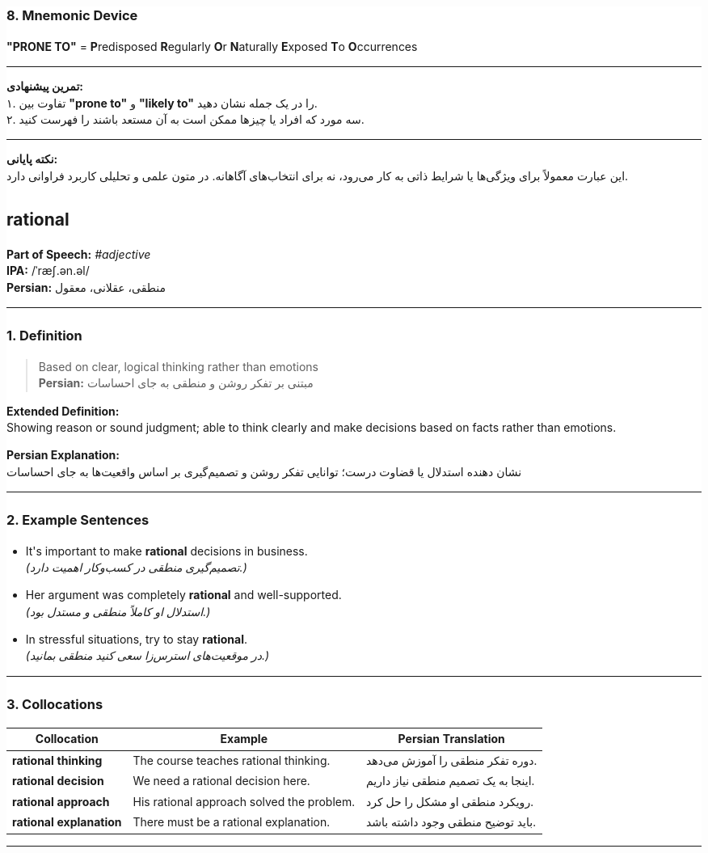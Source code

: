 
### 8. Mnemonic Device  
**"PRONE TO"** = **P**redisposed **R**egularly **O**r **N**aturally **E**xposed **T**o **O**ccurrences  

---

**تمرین پیشنهادی:**  
۱. تفاوت بین **"prone to"** و **"likely to"** را در یک جمله نشان دهید.  
۲. سه مورد که افراد یا چیزها ممکن است به آن مستعد باشند را فهرست کنید.  

---

**نکته پایانی:**  
این عبارت معمولاً برای ویژگی‌ها یا شرایط ذاتی به کار می‌رود، نه برای انتخاب‌های آگاهانه. در متون علمی و تحلیلی کاربرد فراوانی دارد.

## rational

**Part of Speech:** *#adjective*  
**IPA:** /ˈræʃ.ən.əl/  
**Persian:** منطقی، عقلانی، معقول  

---

### 1. Definition  
> Based on clear, logical thinking rather than emotions  
> **Persian:** مبتنی بر تفکر روشن و منطقی به جای احساسات  

**Extended Definition:**  
Showing reason or sound judgment; able to think clearly and make decisions based on facts rather than emotions.

**Persian Explanation:**  
نشان دهنده استدلال یا قضاوت درست؛ توانایی تفکر روشن و تصمیم‌گیری بر اساس واقعیت‌ها به جای احساسات

---

### 2. Example Sentences  
- It's important to make **rational** decisions in business.  
  *(تصمیم‌گیری منطقی در کسب‌وکار اهمیت دارد.)*  

- Her argument was completely **rational** and well-supported.  
  *(استدلال او کاملاً منطقی و مستدل بود.)*  

- In stressful situations, try to stay **rational**.  
  *(در موقعیت‌های استرس‌زا سعی کنید منطقی بمانید.)*  

---

### 3. Collocations  

| Collocation | Example | Persian Translation |  
|-------------|---------|----------------------|  
| **rational thinking** | The course teaches rational thinking. | دوره تفکر منطقی را آموزش می‌دهد. |  
| **rational decision** | We need a rational decision here. | اینجا به یک تصمیم منطقی نیاز داریم. |  
| **rational approach** | His rational approach solved the problem. | رویکرد منطقی او مشکل را حل کرد. |  
| **rational explanation** | There must be a rational explanation. | باید توضیح منطقی وجود داشته باشد. |  

---